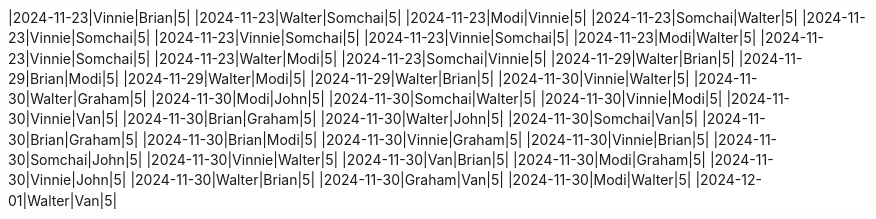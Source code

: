 |2024-11-23|Vinnie|Brian|5|
|2024-11-23|Walter|Somchai|5|
|2024-11-23|Modi|Vinnie|5|
|2024-11-23|Somchai|Walter|5|
|2024-11-23|Vinnie|Somchai|5|
|2024-11-23|Vinnie|Somchai|5|
|2024-11-23|Vinnie|Somchai|5|
|2024-11-23|Modi|Walter|5|
|2024-11-23|Vinnie|Somchai|5|
|2024-11-23|Walter|Modi|5|
|2024-11-23|Somchai|Vinnie|5|
|2024-11-29|Walter|Brian|5|
|2024-11-29|Brian|Modi|5|
|2024-11-29|Walter|Modi|5|
|2024-11-29|Walter|Brian|5|
|2024-11-30|Vinnie|Walter|5|
|2024-11-30|Walter|Graham|5|
|2024-11-30|Modi|John|5|
|2024-11-30|Somchai|Walter|5|
|2024-11-30|Vinnie|Modi|5|
|2024-11-30|Vinnie|Van|5|
|2024-11-30|Brian|Graham|5|
|2024-11-30|Walter|John|5|
|2024-11-30|Somchai|Van|5|
|2024-11-30|Brian|Graham|5|
|2024-11-30|Brian|Modi|5|
|2024-11-30|Vinnie|Graham|5|
|2024-11-30|Vinnie|Brian|5|
|2024-11-30|Somchai|John|5|
|2024-11-30|Vinnie|Walter|5|
|2024-11-30|Van|Brian|5|
|2024-11-30|Modi|Graham|5|
|2024-11-30|Vinnie|John|5|
|2024-11-30|Walter|Brian|5|
|2024-11-30|Graham|Van|5|
|2024-11-30|Modi|Walter|5|
|2024-12-01|Walter|Van|5|